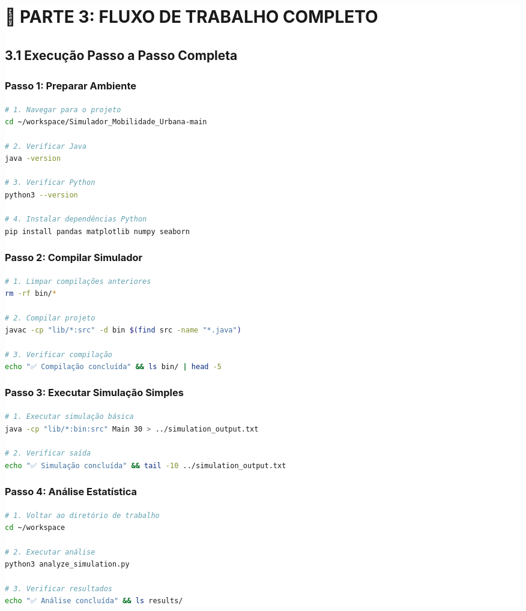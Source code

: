
# 🔄 PARTE 3: FLUXO DE TRABALHO COMPLETO

## 3.1 Execução Passo a Passo Completa

### Passo 1: Preparar Ambiente
```bash
# 1. Navegar para o projeto
cd ~/workspace/Simulador_Mobilidade_Urbana-main

# 2. Verificar Java
java -version

# 3. Verificar Python
python3 --version

# 4. Instalar dependências Python
pip install pandas matplotlib numpy seaborn
```

### Passo 2: Compilar Simulador
```bash
# 1. Limpar compilações anteriores
rm -rf bin/*

# 2. Compilar projeto
javac -cp "lib/*:src" -d bin $(find src -name "*.java")

# 3. Verificar compilação
echo "✅ Compilação concluída" && ls bin/ | head -5
```

### Passo 3: Executar Simulação Simples
```bash
# 1. Executar simulação básica
java -cp "lib/*:bin:src" Main 30 > ../simulation_output.txt

# 2. Verificar saída
echo "✅ Simulação concluída" && tail -10 ../simulation_output.txt
```

### Passo 4: Análise Estatística
```bash
# 1. Voltar ao diretório de trabalho
cd ~/workspace

# 2. Executar análise
python3 analyze_simulation.py

# 3. Verificar resultados
echo "✅ Análise concluída" && ls results/
```

